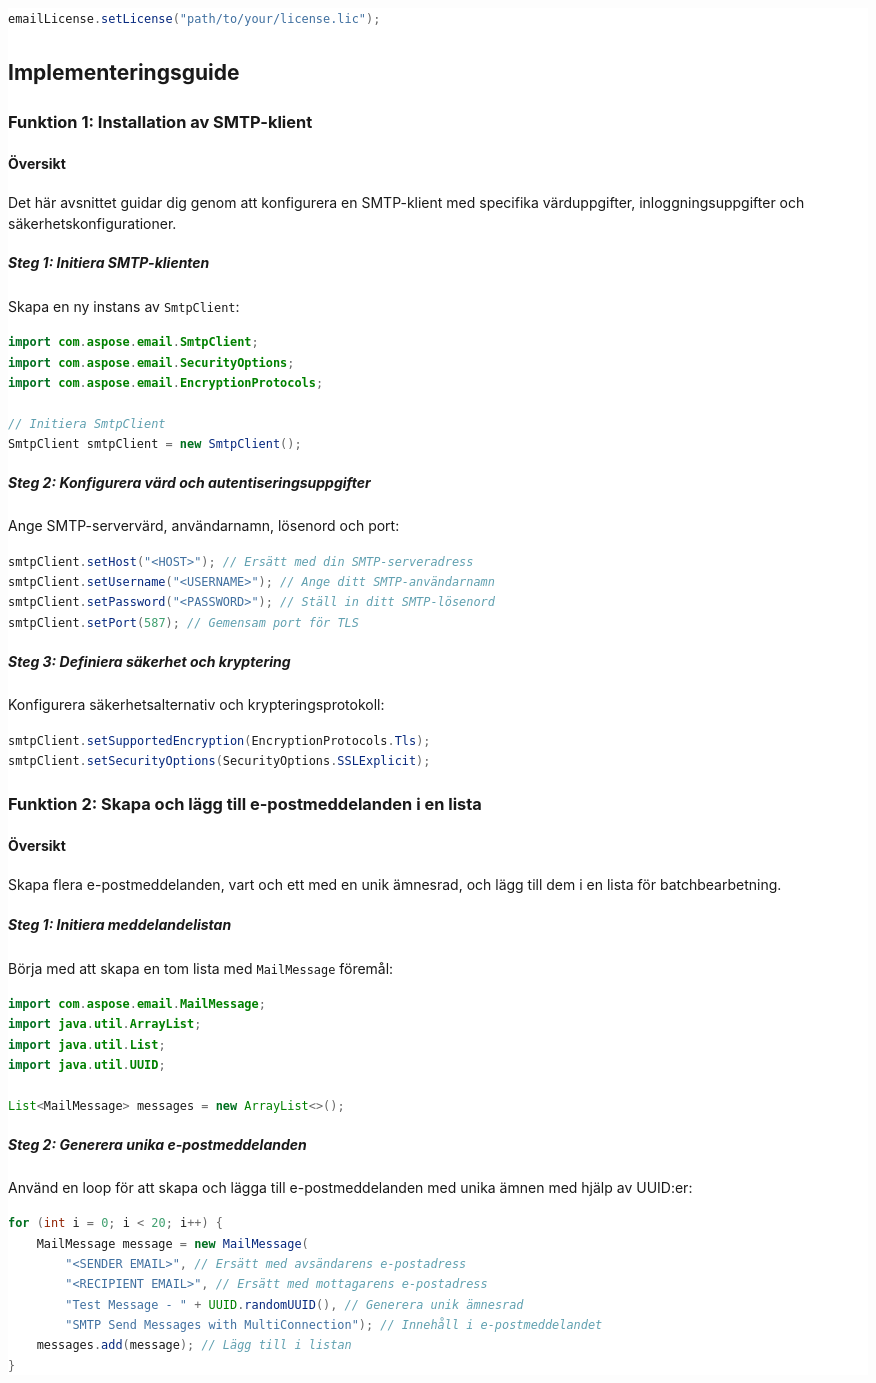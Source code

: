 ```java
emailLicense.setLicense("path/to/your/license.lic");
```
## Implementeringsguide
### Funktion 1: Installation av SMTP-klient
#### Översikt
Det här avsnittet guidar dig genom att konfigurera en SMTP-klient med specifika värduppgifter, inloggningsuppgifter och säkerhetskonfigurationer.
##### Steg 1: Initiera SMTP-klienten
Skapa en ny instans av `SmtpClient`:
```java
import com.aspose.email.SmtpClient;
import com.aspose.email.SecurityOptions;
import com.aspose.email.EncryptionProtocols;

// Initiera SmtpClient
SmtpClient smtpClient = new SmtpClient();
```
##### Steg 2: Konfigurera värd och autentiseringsuppgifter
Ange SMTP-servervärd, användarnamn, lösenord och port:
```java
smtpClient.setHost("<HOST>"); // Ersätt med din SMTP-serveradress
smtpClient.setUsername("<USERNAME>"); // Ange ditt SMTP-användarnamn
smtpClient.setPassword("<PASSWORD>"); // Ställ in ditt SMTP-lösenord
smtpClient.setPort(587); // Gemensam port för TLS
```
##### Steg 3: Definiera säkerhet och kryptering
Konfigurera säkerhetsalternativ och krypteringsprotokoll:
```java
smtpClient.setSupportedEncryption(EncryptionProtocols.Tls);
smtpClient.setSecurityOptions(SecurityOptions.SSLExplicit);
```
### Funktion 2: Skapa och lägg till e-postmeddelanden i en lista
#### Översikt
Skapa flera e-postmeddelanden, vart och ett med en unik ämnesrad, och lägg till dem i en lista för batchbearbetning.
##### Steg 1: Initiera meddelandelistan
Börja med att skapa en tom lista med `MailMessage` föremål:
```java
import com.aspose.email.MailMessage;
import java.util.ArrayList;
import java.util.List;
import java.util.UUID;

List<MailMessage> messages = new ArrayList<>();
```
##### Steg 2: Generera unika e-postmeddelanden
Använd en loop för att skapa och lägga till e-postmeddelanden med unika ämnen med hjälp av UUID:er:
```java
for (int i = 0; i < 20; i++) {
    MailMessage message = new MailMessage(
        "<SENDER EMAIL>", // Ersätt med avsändarens e-postadress
        "<RECIPIENT EMAIL>", // Ersätt med mottagarens e-postadress
        "Test Message - " + UUID.randomUUID(), // Generera unik ämnesrad
        "SMTP Send Messages with MultiConnection"); // Innehåll i e-postmeddelandet
    messages.add(message); // Lägg till i listan
}
```